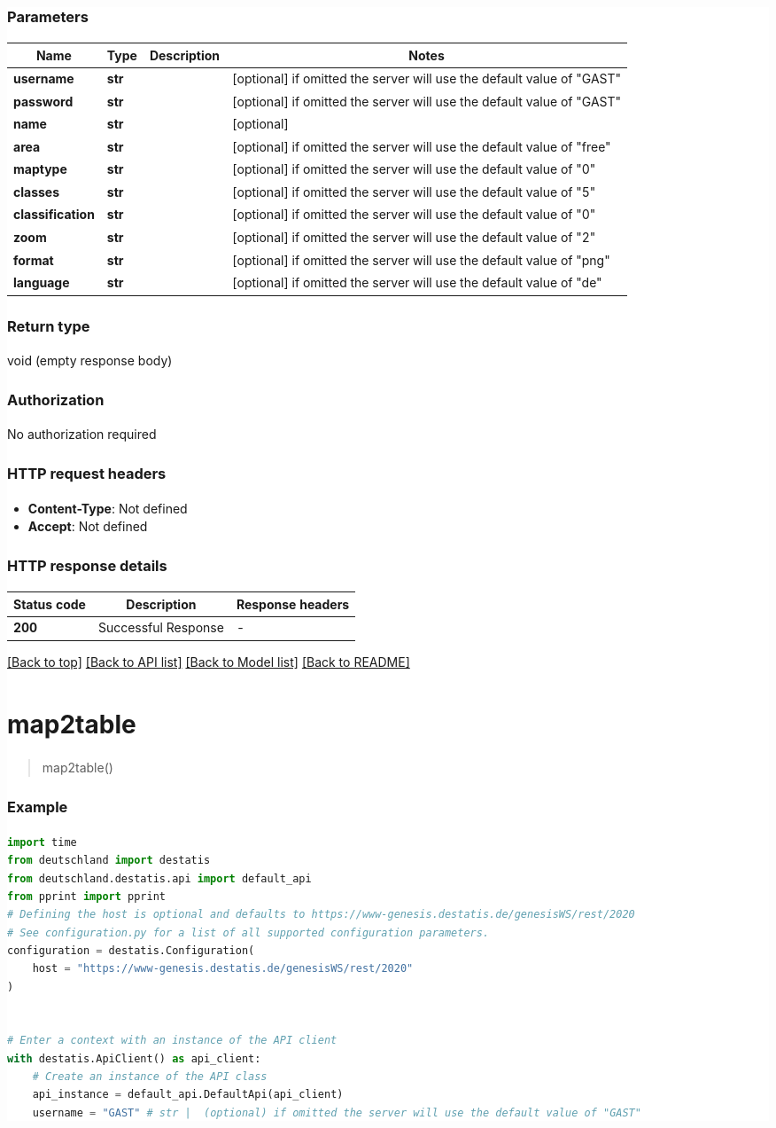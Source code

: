 
### Parameters

Name | Type | Description  | Notes
------------- | ------------- | ------------- | -------------
 **username** | **str**|  | [optional] if omitted the server will use the default value of "GAST"
 **password** | **str**|  | [optional] if omitted the server will use the default value of "GAST"
 **name** | **str**|  | [optional]
 **area** | **str**|  | [optional] if omitted the server will use the default value of "free"
 **maptype** | **str**|  | [optional] if omitted the server will use the default value of "0"
 **classes** | **str**|  | [optional] if omitted the server will use the default value of "5"
 **classification** | **str**|  | [optional] if omitted the server will use the default value of "0"
 **zoom** | **str**|  | [optional] if omitted the server will use the default value of "2"
 **format** | **str**|  | [optional] if omitted the server will use the default value of "png"
 **language** | **str**|  | [optional] if omitted the server will use the default value of "de"

### Return type

void (empty response body)

### Authorization

No authorization required

### HTTP request headers

 - **Content-Type**: Not defined
 - **Accept**: Not defined


### HTTP response details

| Status code | Description | Response headers |
|-------------|-------------|------------------|
**200** | Successful Response |  -  |

[[Back to top]](#) [[Back to API list]](../README.md#documentation-for-api-endpoints) [[Back to Model list]](../README.md#documentation-for-models) [[Back to README]](../README.md)

# **map2table**
> map2table()



### Example


```python
import time
from deutschland import destatis
from deutschland.destatis.api import default_api
from pprint import pprint
# Defining the host is optional and defaults to https://www-genesis.destatis.de/genesisWS/rest/2020
# See configuration.py for a list of all supported configuration parameters.
configuration = destatis.Configuration(
    host = "https://www-genesis.destatis.de/genesisWS/rest/2020"
)


# Enter a context with an instance of the API client
with destatis.ApiClient() as api_client:
    # Create an instance of the API class
    api_instance = default_api.DefaultApi(api_client)
    username = "GAST" # str |  (optional) if omitted the server will use the default value of "GAST"
```